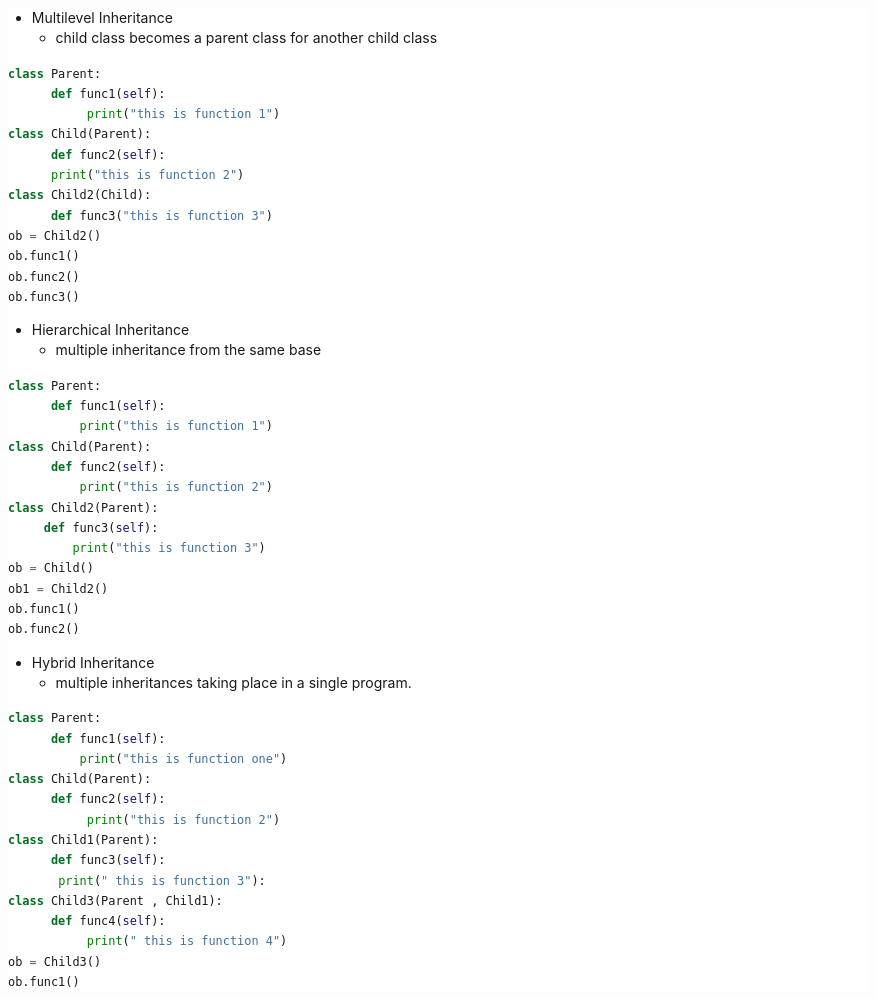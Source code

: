 * Multilevel Inheritance
  * child class becomes a parent class for another child class

```python
class Parent:
      def func1(self):
           print("this is function 1")
class Child(Parent):
      def func2(self):
      print("this is function 2")
class Child2(Child):
      def func3("this is function 3")
ob = Child2()
ob.func1()
ob.func2()
ob.func3()
```

* Hierarchical Inheritance
  * multiple inheritance from the same base

```python
class Parent:
      def func1(self):
          print("this is function 1")
class Child(Parent):
      def func2(self):
          print("this is function 2")
class Child2(Parent):
     def func3(self):
         print("this is function 3")
ob = Child()
ob1 = Child2()
ob.func1()
ob.func2()
```

* Hybrid Inheritance
  * multiple inheritances taking place in a single program.

```python
class Parent:
      def func1(self):
          print("this is function one")
class Child(Parent):
      def func2(self):
           print("this is function 2")
class Child1(Parent):
      def func3(self):
       print(" this is function 3"):
class Child3(Parent , Child1):
      def func4(self):
           print(" this is function 4")
ob = Child3()
ob.func1()

```
